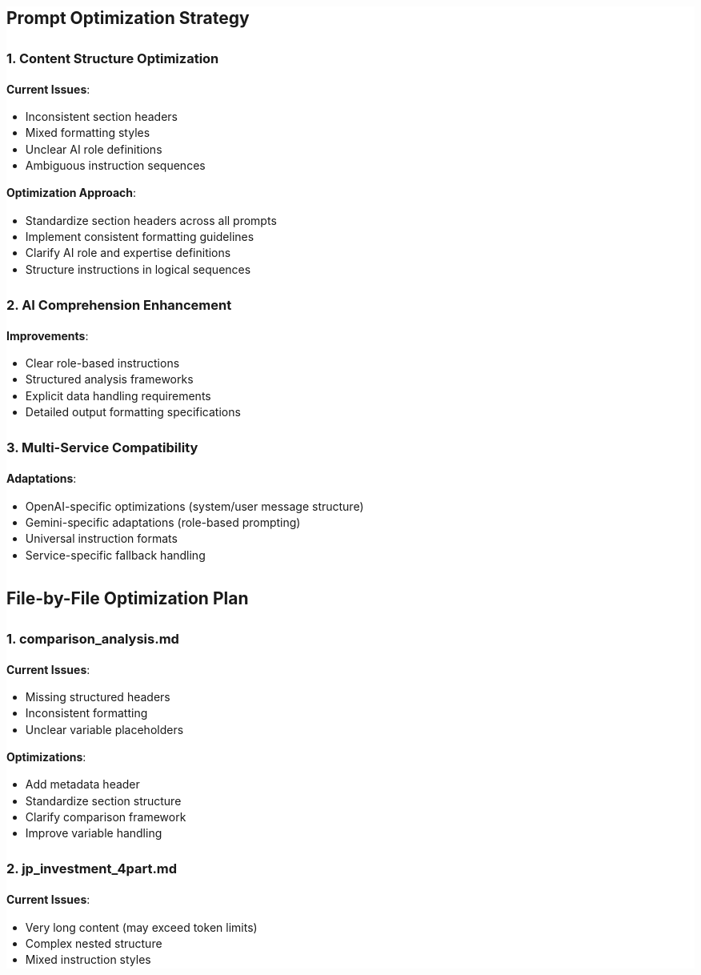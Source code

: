 ## Prompt Optimization Strategy

### 1. Content Structure Optimization
**Current Issues**:
- Inconsistent section headers
- Mixed formatting styles
- Unclear AI role definitions
- Ambiguous instruction sequences

**Optimization Approach**:
- Standardize section headers across all prompts
- Implement consistent formatting guidelines
- Clarify AI role and expertise definitions
- Structure instructions in logical sequences

### 2. AI Comprehension Enhancement
**Improvements**:
- Clear role-based instructions
- Structured analysis frameworks
- Explicit data handling requirements
- Detailed output formatting specifications

### 3. Multi-Service Compatibility
**Adaptations**:
- OpenAI-specific optimizations (system/user message structure)
- Gemini-specific adaptations (role-based prompting)
- Universal instruction formats
- Service-specific fallback handling

## File-by-File Optimization Plan

### 1. comparison_analysis.md
**Current Issues**:
- Missing structured headers
- Inconsistent formatting
- Unclear variable placeholders

**Optimizations**:
- Add metadata header
- Standardize section structure
- Clarify comparison framework
- Improve variable handling

### 2. jp_investment_4part.md
**Current Issues**:
- Very long content (may exceed token limits)
- Complex nested structure
- Mixed instruction styles
